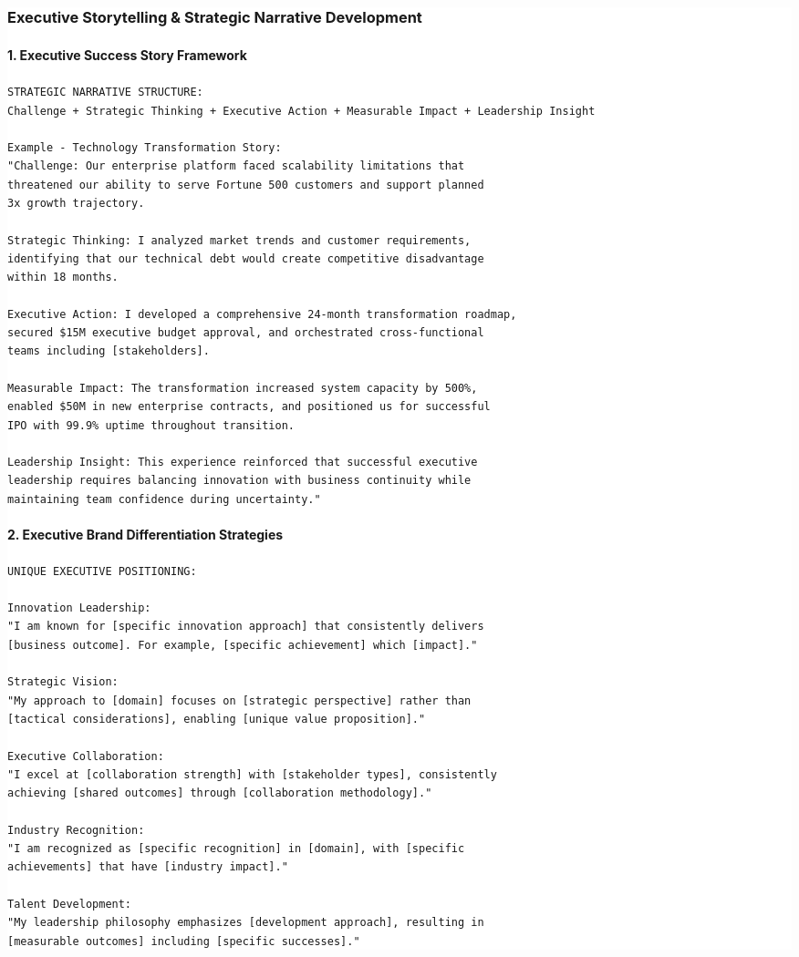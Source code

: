 ### Executive Storytelling & Strategic Narrative Development

#### 1. Executive Success Story Framework
```
STRATEGIC NARRATIVE STRUCTURE:
Challenge + Strategic Thinking + Executive Action + Measurable Impact + Leadership Insight

Example - Technology Transformation Story:
"Challenge: Our enterprise platform faced scalability limitations that 
threatened our ability to serve Fortune 500 customers and support planned 
3x growth trajectory.

Strategic Thinking: I analyzed market trends and customer requirements, 
identifying that our technical debt would create competitive disadvantage 
within 18 months.

Executive Action: I developed a comprehensive 24-month transformation roadmap, 
secured $15M executive budget approval, and orchestrated cross-functional 
teams including [stakeholders].

Measurable Impact: The transformation increased system capacity by 500%, 
enabled $50M in new enterprise contracts, and positioned us for successful 
IPO with 99.9% uptime throughout transition.

Leadership Insight: This experience reinforced that successful executive 
leadership requires balancing innovation with business continuity while 
maintaining team confidence during uncertainty."
```

#### 2. Executive Brand Differentiation Strategies
```
UNIQUE EXECUTIVE POSITIONING:

Innovation Leadership:
"I am known for [specific innovation approach] that consistently delivers 
[business outcome]. For example, [specific achievement] which [impact]."

Strategic Vision:
"My approach to [domain] focuses on [strategic perspective] rather than 
[tactical considerations], enabling [unique value proposition]."

Executive Collaboration:
"I excel at [collaboration strength] with [stakeholder types], consistently 
achieving [shared outcomes] through [collaboration methodology]."

Industry Recognition:
"I am recognized as [specific recognition] in [domain], with [specific 
achievements] that have [industry impact]."

Talent Development:
"My leadership philosophy emphasizes [development approach], resulting in 
[measurable outcomes] including [specific successes]."
```
